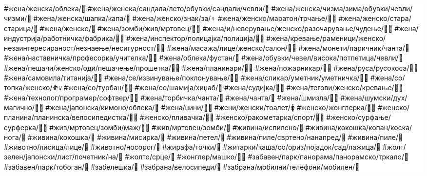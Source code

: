 #жена/женска/облека/👚
#жена/женска/сандала/лето/обувки/сандали/чевли/👡
#жена/женска/чизма/зима/обувки/чевли/чизми/👢
#жена/женска/шапка/капа/👒
#жена/женско/знак/за/♀
#жена/женско/маратон/трчање/🏃‍♀
#жена/женско/стара/старица/👵
#жена/женско/👩
#жена/зомби/жив/мртовец/🧟‍♀
#жена/и/неверување/женско/разочарување/чудење/🤦‍♀
#жена/индустрија/работничка/фабрика/👩‍🏭
#жена/инспектор/полицајка/полиција/👮‍♀
#жена/кревање/раменици/женско/незаинтересираност/незнаење/несигурност/🤷‍♀
#жена/масажа/лице/женско/салон/💆‍♀
#жена/монети/паричник/чанта/👛
#жена/наставничка/професорка/учителка/👩‍🏫
#жена/облека/фустан/👗
#жена/обувки/чевел/висока/потпетица/чевли/👠
#жена/пешачи/женско/оди/пешачење/прошетка/🚶‍♀
#жена/планинари/🧗‍♀
#жена/пожарникар/👩‍🚒
#жена/руса/русокоса/👱‍♀
#жена/самовила/титанија/🧚‍♀
#жена/се/извинување/поклонување/🙇‍♀
#жена/сликар/уметник/уметничка/👩‍🎨
#жена/со/топка/женско/⛹‍♀
#жена/со/турбан/👳‍♀
#жена/со/шамија/хиџаб/🧕
#жена/судијка/👩‍⚖
#жена/тегови/женско/кревање/🏋‍♀
#жена/технолог/програмер/софтвер/👩‍💻
#жена/торбичка/чанта/👝
#жена/чанта/👜
#жена/шмизла/💁‍♀
#жена/шумски/дух/магично/🧝‍♀
#жена/јапонска/кимоно/облека/👘
#жена/џини/🧞‍♀
#жени/женски/тоалет/🚺
#женско/жонглерка/🤹‍♀
#женско/планина/планинска/велосипедистка/🚵‍♀
#женско/пливачка/🏊‍♀
#женско/ракометарка/спорт/🤾‍♀
#женско/сурфање/сурферка/🏄‍♀
#жив/мртовец/зомби/маж/🧟‍♂
#жив/мртовец/зомби/🧟
#живина/испилено/🐣
#живина/кокошка/копан/коска/нога/🍗
#живина/кокошка/🐔
#живина/мисирка/🦃
#живина/петел/🐓
#живина/пиле/свртено/нанапред/🐥
#живина/пиле/🐤
#животно/лисица/лице/🦊
#животно/носорог/🦏
#жирафа/точки/🦒
#житарки/каша/со/ориз/појадок/сад/лажица/🥣
#жолт/зелен/јапонски/лист/почетник/на/🔰
#жолто/срце/💛
#жонглер/машко/🤹‍♂
#забавен/парк/панорама/панорамско/тркало/🎡
#забавен/парк/тобоган/🎢
#забелешка/📝
#забрана/велосипеди/🚳
#забрана/мобилни/телефони/мобилен/📵
